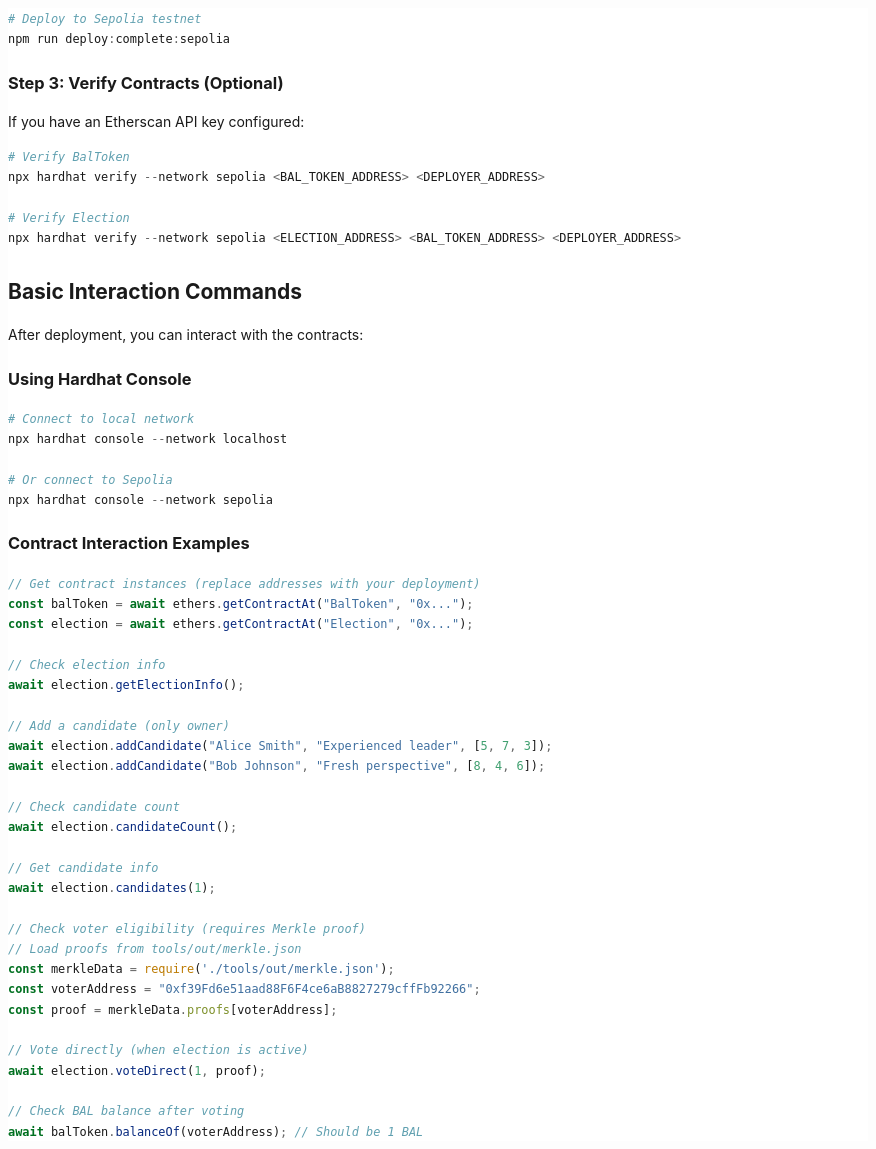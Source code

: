 ```powershell
# Deploy to Sepolia testnet
npm run deploy:complete:sepolia
```

### Step 3: Verify Contracts (Optional)

If you have an Etherscan API key configured:
```powershell
# Verify BalToken
npx hardhat verify --network sepolia <BAL_TOKEN_ADDRESS> <DEPLOYER_ADDRESS>

# Verify Election
npx hardhat verify --network sepolia <ELECTION_ADDRESS> <BAL_TOKEN_ADDRESS> <DEPLOYER_ADDRESS>
```

## Basic Interaction Commands

After deployment, you can interact with the contracts:

### Using Hardhat Console

```powershell
# Connect to local network
npx hardhat console --network localhost

# Or connect to Sepolia
npx hardhat console --network sepolia
```

### Contract Interaction Examples

```javascript
// Get contract instances (replace addresses with your deployment)
const balToken = await ethers.getContractAt("BalToken", "0x...");
const election = await ethers.getContractAt("Election", "0x...");

// Check election info
await election.getElectionInfo();

// Add a candidate (only owner)
await election.addCandidate("Alice Smith", "Experienced leader", [5, 7, 3]);
await election.addCandidate("Bob Johnson", "Fresh perspective", [8, 4, 6]);

// Check candidate count
await election.candidateCount();

// Get candidate info
await election.candidates(1);

// Check voter eligibility (requires Merkle proof)
// Load proofs from tools/out/merkle.json
const merkleData = require('./tools/out/merkle.json');
const voterAddress = "0xf39Fd6e51aad88F6F4ce6aB8827279cffFb92266";
const proof = merkleData.proofs[voterAddress];

// Vote directly (when election is active)
await election.voteDirect(1, proof);

// Check BAL balance after voting
await balToken.balanceOf(voterAddress); // Should be 1 BAL
```
